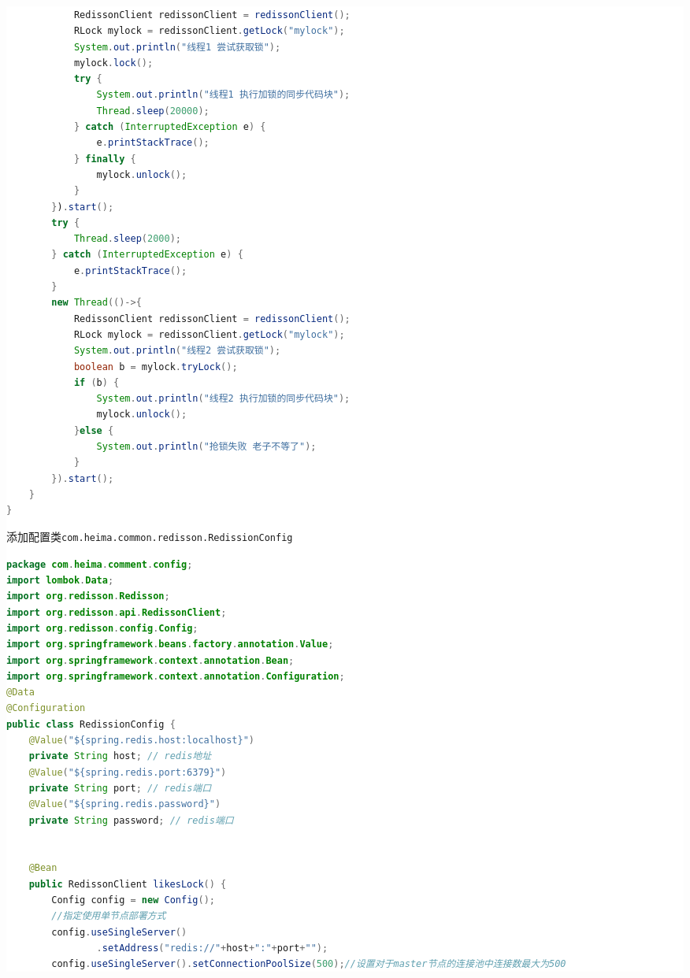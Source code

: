 ```java
            RedissonClient redissonClient = redissonClient();
            RLock mylock = redissonClient.getLock("mylock");
            System.out.println("线程1 尝试获取锁");
            mylock.lock();
            try {
                System.out.println("线程1 执行加锁的同步代码块");
                Thread.sleep(20000);
            } catch (InterruptedException e) {
                e.printStackTrace();
            } finally {
                mylock.unlock();
            }
        }).start();
        try {
            Thread.sleep(2000);
        } catch (InterruptedException e) {
            e.printStackTrace();
        }
        new Thread(()->{
            RedissonClient redissonClient = redissonClient();
            RLock mylock = redissonClient.getLock("mylock");
            System.out.println("线程2 尝试获取锁");
            boolean b = mylock.tryLock();
            if (b) {
                System.out.println("线程2 执行加锁的同步代码块");
                mylock.unlock();
            }else {
                System.out.println("抢锁失败 老子不等了");
            }
        }).start();
    }
}

```

添加配置类`com.heima.common.redisson.RedissionConfig`

```java
package com.heima.comment.config;
import lombok.Data;
import org.redisson.Redisson;
import org.redisson.api.RedissonClient;
import org.redisson.config.Config;
import org.springframework.beans.factory.annotation.Value;
import org.springframework.context.annotation.Bean;
import org.springframework.context.annotation.Configuration;
@Data
@Configuration
public class RedissionConfig {
    @Value("${spring.redis.host:localhost}")
    private String host; // redis地址
    @Value("${spring.redis.port:6379}")
    private String port; // redis端口
    @Value("${spring.redis.password}")
    private String password; // redis端口
    
    
    @Bean
    public RedissonClient likesLock() {
        Config config = new Config();
        //指定使用单节点部署方式
        config.useSingleServer()
                .setAddress("redis://"+host+":"+port+"");
        config.useSingleServer().setConnectionPoolSize(500);//设置对于master节点的连接池中连接数最大为500
```